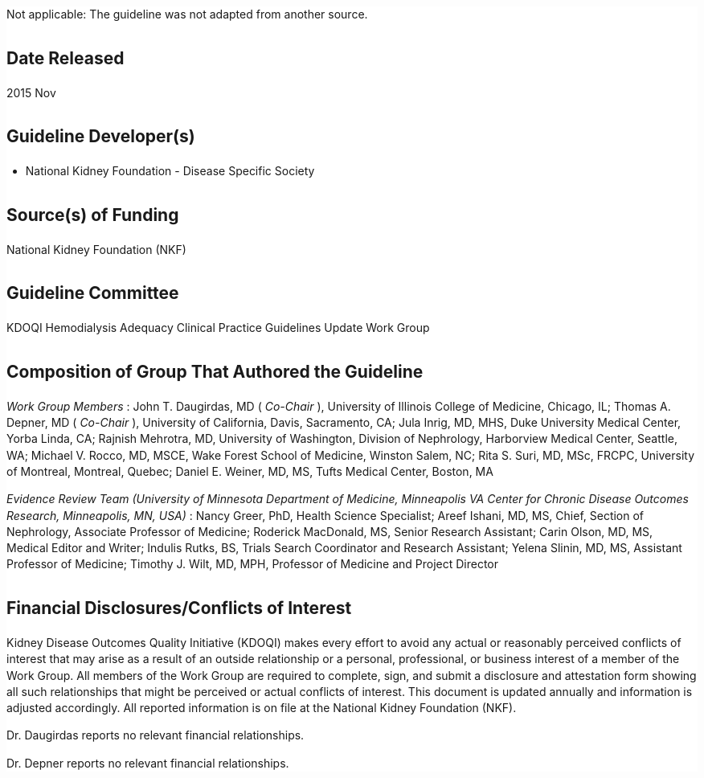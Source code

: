 Not applicable: The guideline was not adapted from another source.

## Date Released

2015 Nov

## Guideline Developer(s)

- National Kidney Foundation - Disease Specific Society

## Source(s) of Funding



National Kidney Foundation (NKF)

## Guideline Committee



KDOQI Hemodialysis Adequacy Clinical Practice Guidelines Update Work Group

## Composition of Group That Authored the Guideline



 _Work Group Members_ : John T. Daugirdas, MD ( _Co-Chair_ ), University of Illinois College of Medicine, Chicago, IL; Thomas A. Depner, MD ( _Co-Chair_ ), University of California, Davis, Sacramento, CA; Jula Inrig, MD, MHS, Duke University Medical Center, Yorba Linda, CA; Rajnish Mehrotra, MD, University of Washington, Division of Nephrology, Harborview Medical Center, Seattle, WA; Michael V. Rocco, MD, MSCE, Wake Forest School of Medicine, Winston Salem, NC; Rita S. Suri, MD, MSc, FRCPC, University of Montreal, Montreal, Quebec; Daniel E. Weiner, MD, MS, Tufts Medical Center, Boston, MA

_Evidence Review Team (University of Minnesota Department of Medicine, Minneapolis VA Center for Chronic Disease Outcomes Research, Minneapolis, MN, USA)_ : Nancy Greer, PhD, Health Science Specialist; Areef Ishani, MD, MS, Chief, Section of Nephrology, Associate Professor of Medicine; Roderick MacDonald, MS, Senior Research Assistant; Carin Olson, MD, MS, Medical Editor and Writer; Indulis Rutks, BS, Trials Search Coordinator and Research Assistant; Yelena Slinin, MD, MS, Assistant Professor of Medicine; Timothy J. Wilt, MD, MPH, Professor of Medicine and Project Director

## Financial Disclosures/Conflicts of Interest



Kidney Disease Outcomes Quality Initiative (KDOQI) makes every effort to avoid any actual or reasonably perceived conflicts of interest that may arise as a result of an outside relationship or a personal, professional, or business interest of a member of the Work Group. All members of the Work Group are required to complete, sign, and submit a disclosure and attestation form showing all such relationships that might be perceived or actual conflicts of interest. This document is updated annually and information is adjusted accordingly. All reported information is on file at the National Kidney Foundation (NKF).

Dr. Daugirdas reports no relevant financial relationships.

Dr. Depner reports no relevant financial relationships.
